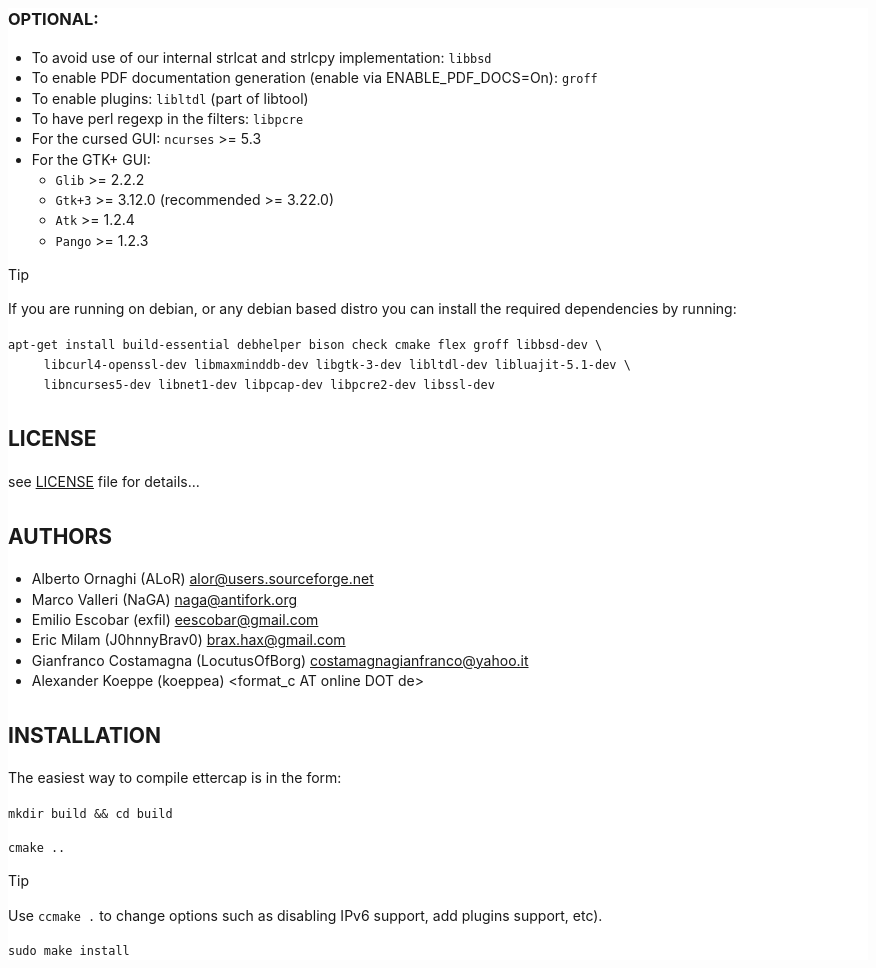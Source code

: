 ### OPTIONAL:
- To avoid use of our internal strlcat and strlcpy implementation: `libbsd`
- To enable PDF documentation generation (enable via ENABLE_PDF_DOCS=On): `groff`
- To enable plugins: `libltdl` (part of libtool)
- To have perl regexp in the filters: `libpcre`
- For the cursed GUI: `ncurses` >= 5.3
- For the GTK+ GUI:
  - `Glib`      >= 2.2.2
  - `Gtk+3`    >= 3.12.0 (recommended >= 3.22.0)
  - `Atk`       >= 1.2.4
  - `Pango`     >= 1.2.3

> [!TIP]
> If you are running on debian, or any debian based distro you can install
the required dependencies by running:
>
> ```
> apt-get install build-essential debhelper bison check cmake flex groff libbsd-dev \
>      libcurl4-openssl-dev libmaxminddb-dev libgtk-3-dev libltdl-dev libluajit-5.1-dev \
>      libncurses5-dev libnet1-dev libpcap-dev libpcre2-dev libssl-dev
> ```

## LICENSE

see [LICENSE](LICENSE) file for details...

## AUTHORS
- Alberto Ornaghi (ALoR) <alor@users.sourceforge.net>
- Marco Valleri (NaGA) <naga@antifork.org>
- Emilio Escobar (exfil) <eescobar@gmail.com>
- Eric Milam (J0hnnyBrav0) <brax.hax@gmail.com>
- Gianfranco Costamagna (LocutusOfBorg) <costamagnagianfranco@yahoo.it>
- Alexander Koeppe (koeppea) <format_c AT online DOT de>

## INSTALLATION

The easiest way to compile ettercap is in the form:

```
mkdir build && cd build
```

```
cmake ..
```

> [!TIP]
> Use `ccmake .` to change options such as disabling IPv6 support, add plugins support, etc).

```
sudo make install
```
